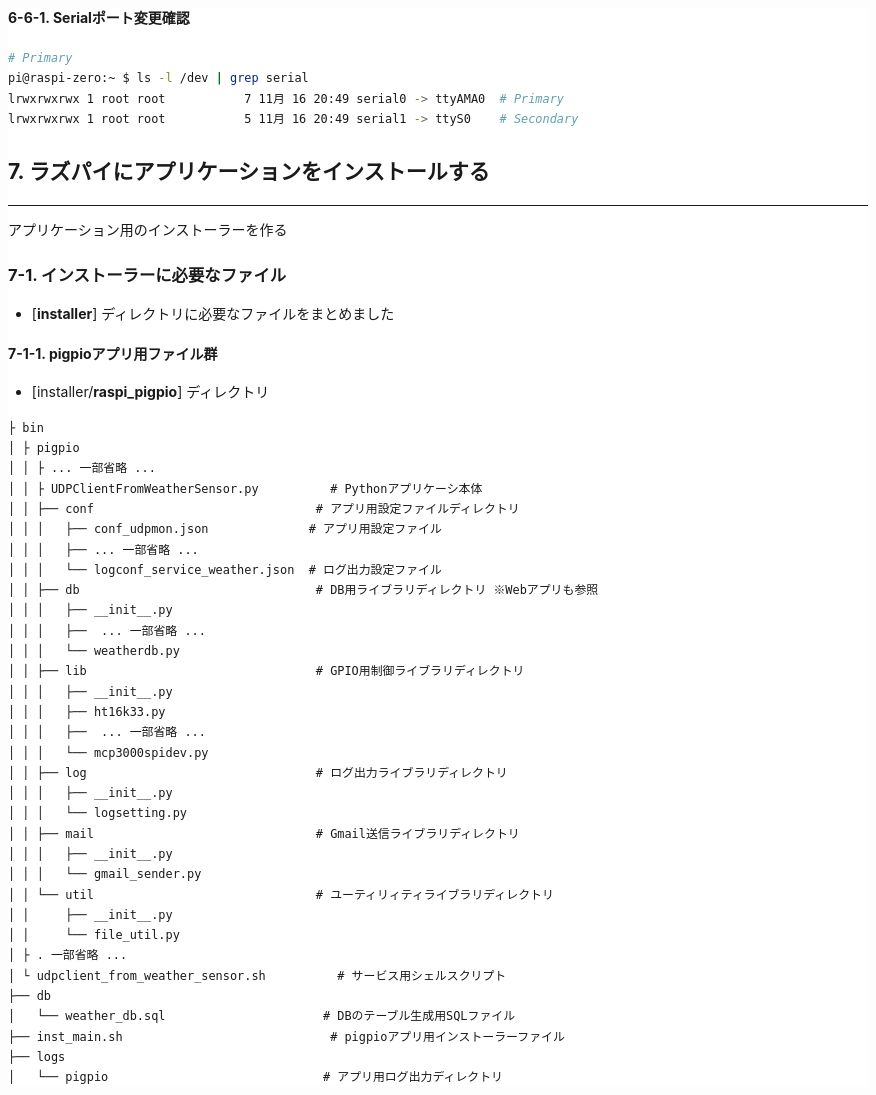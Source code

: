 #### 6-6-1. Serialポート変更確認

```bash
# Primary 
pi@raspi-zero:~ $ ls -l /dev | grep serial
lrwxrwxrwx 1 root root           7 11月 16 20:49 serial0 -> ttyAMA0  # Primary
lrwxrwxrwx 1 root root           5 11月 16 20:49 serial1 -> ttyS0    # Secondary
```

## 7. ラズパイにアプリケーションをインストールする
---

アプリケーション用のインストーラーを作る

### 7-1. インストーラーに必要なファイル

* [**installer**] ディレクトリに必要なファイルをまとめました

#### 7-1-1. **pigpioアプリ用**ファイル群

* [installer/**raspi_pigpio**] ディレクトリ


```
├ bin
│ ├ pigpio
│ │ ├ ... 一部省略 ...
│ │ ├ UDPClientFromWeatherSensor.py          # Pythonアプリケーシ本体
│ │ ├── conf                               # アプリ用設定ファイルディレクトリ
│ │ │   ├── conf_udpmon.json              # アプリ用設定ファイル
│ │ │   ├── ... 一部省略 ...
│ │ │   └── logconf_service_weather.json  # ログ出力設定ファイル
│ │ ├── db                                 # DB用ライブラリディレクトリ ※Webアプリも参照
│ │ │   ├── __init__.py
│ │ │   ├──  ... 一部省略 ...
│ │ │   └── weatherdb.py
│ │ ├── lib                                # GPIO用制御ライブラリディレクトリ
│ │ │   ├── __init__.py
│ │ │   ├── ht16k33.py
│ │ │   ├──  ... 一部省略 ...
│ │ │   └── mcp3000spidev.py
│ │ ├── log                                # ログ出力ライブラリディレクトリ
│ │ │   ├── __init__.py
│ │ │   └── logsetting.py
│ │ ├── mail                               # Gmail送信ライブラリディレクトリ
│ │ │   ├── __init__.py
│ │ │   └── gmail_sender.py
│ │ └── util                               # ユーティリィティライブラリディレクトリ
│ │     ├── __init__.py
│ │     └── file_util.py
│ ├ . 一部省略 ...
│ └ udpclient_from_weather_sensor.sh          # サービス用シェルスクリプト
├── db
│   └── weather_db.sql                      # DBのテーブル生成用SQLファイル
├── inst_main.sh                             # pigpioアプリ用インストーラーファイル
├── logs
│   └── pigpio                              # アプリ用ログ出力ディレクトリ
```
